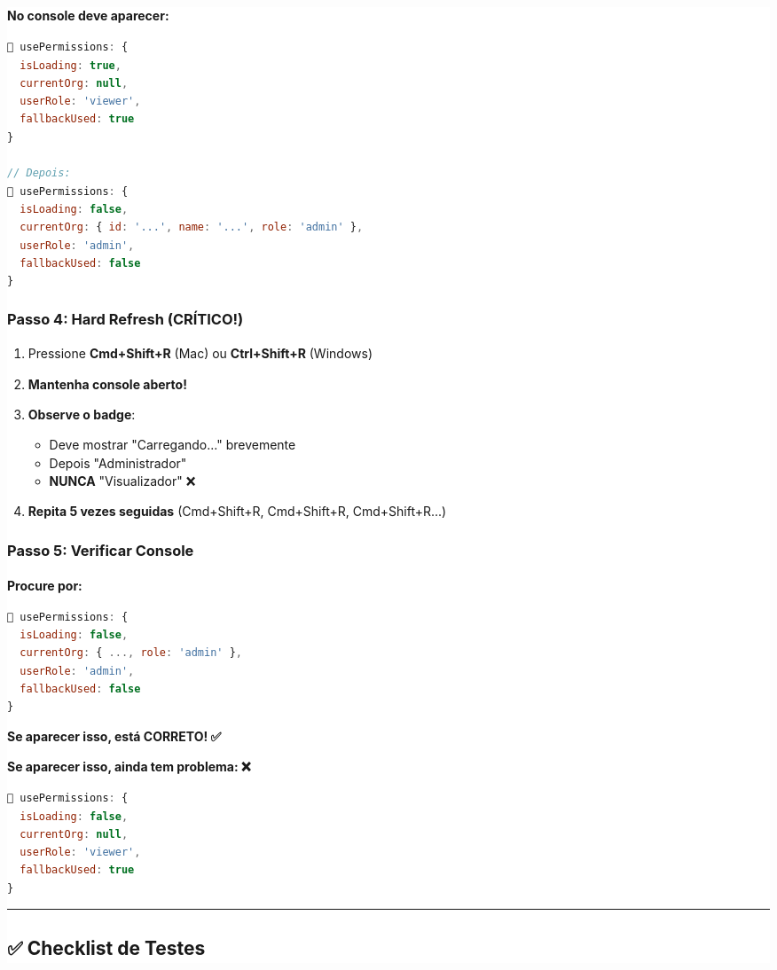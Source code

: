 **No console deve aparecer:**
```javascript
🔐 usePermissions: {
  isLoading: true,
  currentOrg: null,
  userRole: 'viewer',
  fallbackUsed: true
}

// Depois:
🔐 usePermissions: {
  isLoading: false,
  currentOrg: { id: '...', name: '...', role: 'admin' },
  userRole: 'admin',
  fallbackUsed: false
}
```

### Passo 4: Hard Refresh (CRÍTICO!)
1. Pressione **Cmd+Shift+R** (Mac) ou **Ctrl+Shift+R** (Windows)
2. **Mantenha console aberto!**
3. **Observe o badge**:
   - Deve mostrar "Carregando..." brevemente
   - Depois "Administrador"
   - **NUNCA** "Visualizador" ❌

4. **Repita 5 vezes seguidas** (Cmd+Shift+R, Cmd+Shift+R, Cmd+Shift+R...)

### Passo 5: Verificar Console
**Procure por:**
```javascript
🔐 usePermissions: {
  isLoading: false,
  currentOrg: { ..., role: 'admin' },
  userRole: 'admin',
  fallbackUsed: false
}
```

**Se aparecer isso, está CORRETO! ✅**

**Se aparecer isso, ainda tem problema: ❌**
```javascript
🔐 usePermissions: {
  isLoading: false,
  currentOrg: null,
  userRole: 'viewer',
  fallbackUsed: true
}
```

---

## ✅ Checklist de Testes

